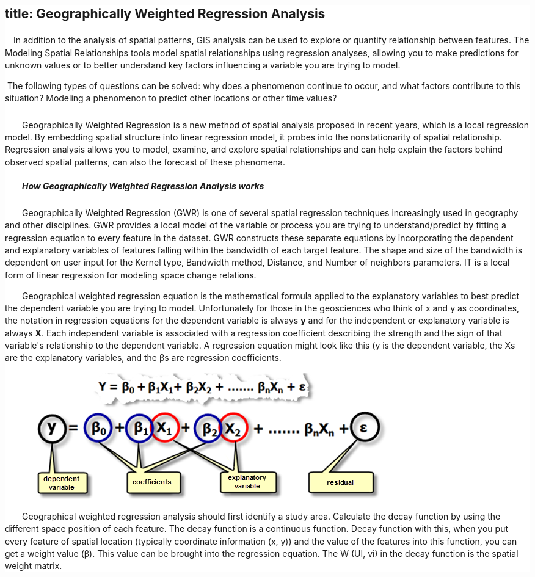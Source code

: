 title: Geographically Weighted Regression Analysis  
---

　In addition to the analysis of spatial patterns, GIS analysis can be used to explore or quantify relationship between features. The Modeling Spatial Relationships tools model spatial relationships using regression analyses, allowing you to make predictions for unknown values or to better understand key factors influencing a variable you are trying to model. 

​    The following types of questions can be solved: why does a phenomenon continue to occur, and what factors contribute to this situation? Modeling a phenomenon to predict other locations or other time values?

### 

　　Geographically Weighted Regression is a new method of spatial analysis proposed in recent years, which is a local regression model. By embedding spatial structure into linear regression model, it probes into the nonstationarity of spatial relationship. Regression analysis allows you to model, examine, and explore spatial relationships and can help explain the factors behind observed spatial patterns, can also the forecast of these phenomena.

##### 　　How Geographically Weighted Regression Analysis works

　　Geographically Weighted Regression (GWR) is one of several spatial regression techniques increasingly used in geography and other disciplines. GWR provides a local model of the variable or process you are trying to understand/predict by fitting a regression equation to every feature in the dataset. GWR constructs these separate equations by incorporating the dependent and explanatory variables of features falling within the bandwidth of each target feature. The shape and size of the bandwidth is dependent on user input for the Kernel type, Bandwidth method, Distance, and Number of neighbors parameters. IT is a local form of linear regression for modeling space change relations.

　　Geographical weighted regression equation is the mathematical formula applied to the explanatory variables to best predict the dependent variable you are trying to model. Unfortunately for those in the geosciences who think of x and y as coordinates, the notation in regression equations for the dependent variable is always **y** and for the independent or explanatory variable is always **X**. Each independent variable is associated with a regression coefficient describing the strength and the sign of that variable's relationship to the dependent variable. A regression equation might look like this (y is the dependent variable, the Xs are the explanatory variables, and the βs are regression coefficients.

　　![](img/GWR.png)

　　Geographical weighted regression analysis should first identify a study area. Calculate the decay function by using the different space position of each feature. The decay function is a continuous function. Decay function with this, when you put every feature of spatial location (typically coordinate information (x, y)) and the value of the features into this function, you can get a weight value (β). This value can be brought into the regression equation. The W (UI, vi) in the decay function is the spatial weight matrix.
